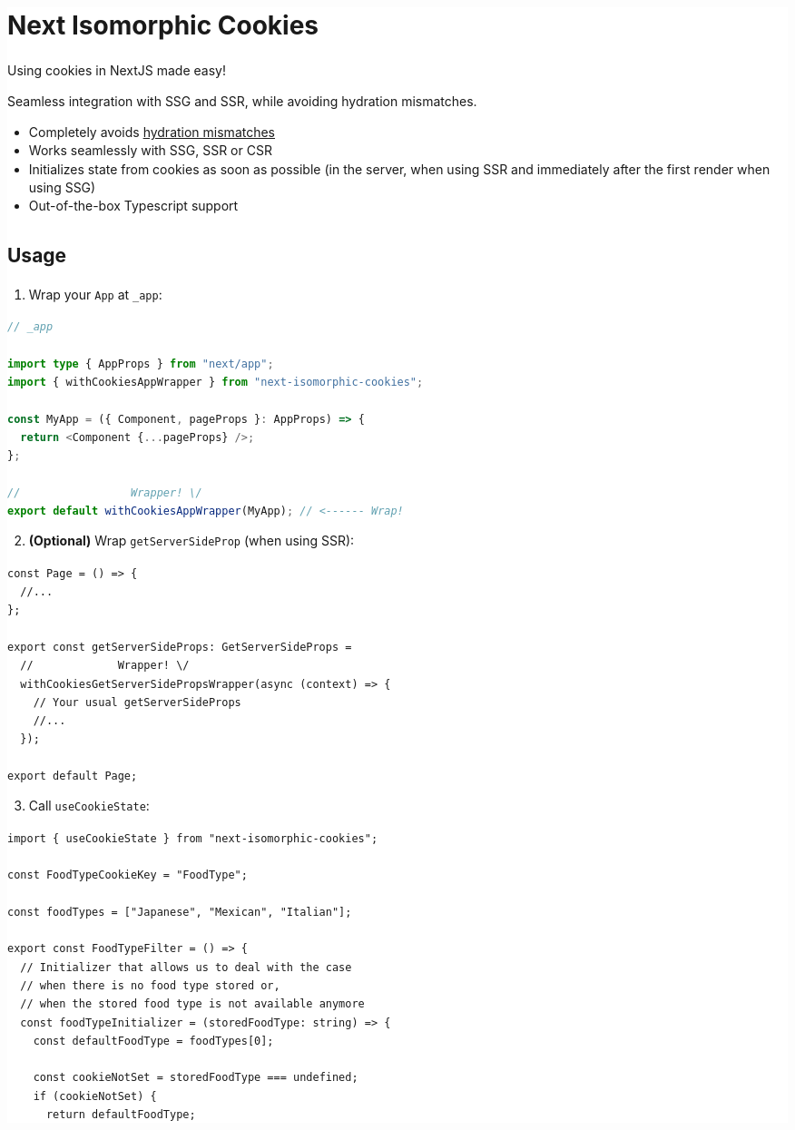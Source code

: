 # Next Isomorphic Cookies

Using cookies in NextJS made easy!

Seamless integration with SSG and SSR, while avoiding hydration mismatches.

- Completely avoids [hydration mismatches](https://nextjs.org/docs/messages/react-hydration-error)
- Works seamlessly with SSG, SSR or CSR
- Initializes state from cookies as soon as possible (in the server, when using SSR and immediately after the first render when using SSG)
- Out-of-the-box Typescript support

## Usage

1. Wrap your `App` at `_app`:

```ts
// _app

import type { AppProps } from "next/app";
import { withCookiesAppWrapper } from "next-isomorphic-cookies";

const MyApp = ({ Component, pageProps }: AppProps) => {
  return <Component {...pageProps} />;
};

//                 Wrapper! \/
export default withCookiesAppWrapper(MyApp); // <------ Wrap!
```

2. **(Optional)** Wrap `getServerSideProp` (when using SSR):

```tsx
const Page = () => {
  //...
};

export const getServerSideProps: GetServerSideProps =
  //             Wrapper! \/
  withCookiesGetServerSidePropsWrapper(async (context) => {
    // Your usual getServerSideProps
    //...
  });

export default Page;
```

3. Call `useCookieState`:

```tsx
import { useCookieState } from "next-isomorphic-cookies";

const FoodTypeCookieKey = "FoodType";

const foodTypes = ["Japanese", "Mexican", "Italian"];

export const FoodTypeFilter = () => {
  // Initializer that allows us to deal with the case
  // when there is no food type stored or,
  // when the stored food type is not available anymore
  const foodTypeInitializer = (storedFoodType: string) => {
    const defaultFoodType = foodTypes[0];

    const cookieNotSet = storedFoodType === undefined;
    if (cookieNotSet) {
      return defaultFoodType;
```